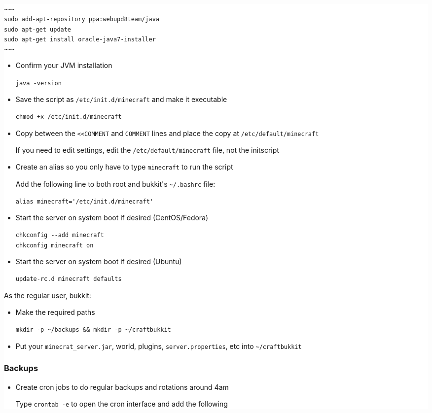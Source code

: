     ~~~
    sudo add-apt-repository ppa:webupd8team/java
    sudo apt-get update
    sudo apt-get install oracle-java7-installer
    ~~~

*   Confirm your JVM installation

    ~~~
    java -version
    ~~~

*   Save the script as `/etc/init.d/minecraft` and make it executable

    ~~~
    chmod +x /etc/init.d/minecraft
    ~~~

*   Copy between the `<<COMMENT` and `COMMENT` lines and place the copy at `/etc/default/minecraft`

    If you need to edit settings, edit the `/etc/default/minecraft` file, not the initscript


*   Create an alias so you only have to type `minecraft` to run the script

    Add the following line to both root and bukkit's `~/.bashrc` file:

    ~~~
    alias minecraft='/etc/init.d/minecraft'
    ~~~

*   Start the server on system boot if desired (CentOS/Fedora)

    ~~~
    chkconfig --add minecraft
    chkconfig minecraft on
    ~~~

*   Start the server on system boot if desired (Ubuntu)

    ~~~
    update-rc.d minecraft defaults
    ~~~

As the regular user, bukkit:

*   Make the required paths

    ~~~
    mkdir -p ~/backups && mkdir -p ~/craftbukkit
    ~~~

*   Put your `minecrat_server.jar`, world, plugins, `server.properties`, etc into `~/craftbukkit`

### Backups

*   Create cron jobs to do regular backups and rotations around 4am

    Type `crontab -e` to open the cron interface and add the following
